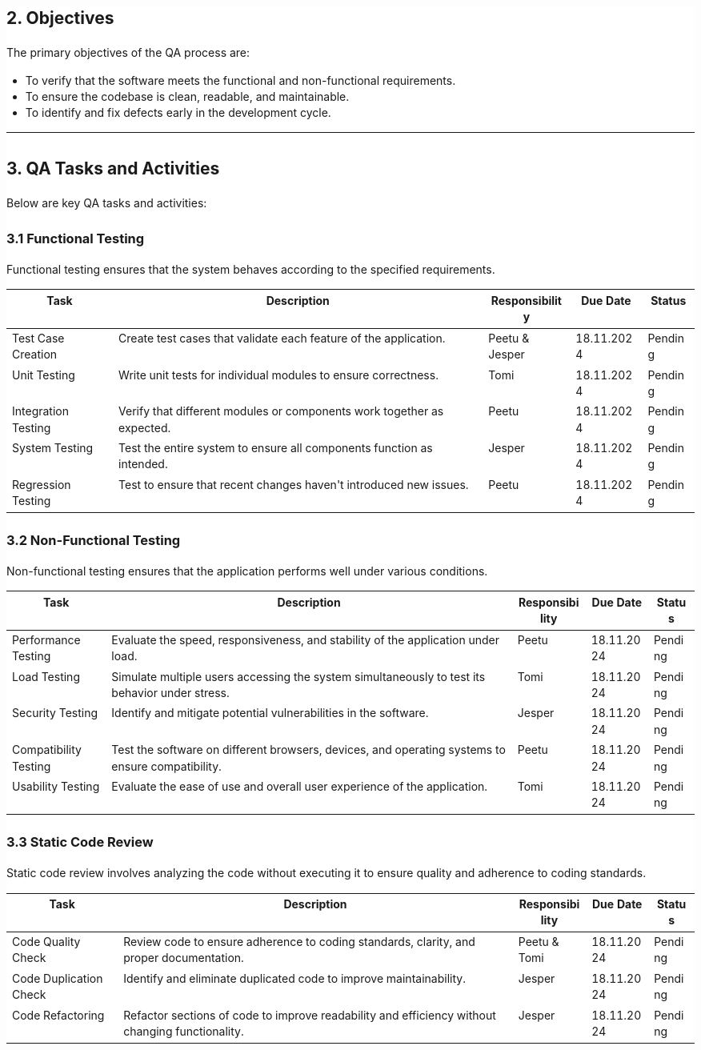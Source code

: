 ## 2. Objectives
The primary objectives of the QA process are:
- To verify that the software meets the functional and non-functional requirements.
- To ensure the codebase is clean, readable, and maintainable.
- To identify and fix defects early in the development cycle.

---

## 3. QA Tasks and Activities

Below are key QA tasks and activities:

### 3.1 Functional Testing
Functional testing ensures that the system behaves according to the specified requirements.

| **Task**               | **Description**                                                                                   | **Responsibility**  | **Due Date**  | **Status**  |
|------------------------|---------------------------------------------------------------------------------------------------|---------------------|---------------|-------------|
| Test Case Creation      | Create test cases that validate each feature of the application.                                  | Peetu & Jesper | 18.11.2024  | Pending     |
| Unit Testing            | Write unit tests for individual modules to ensure correctness.                                    | Tomi           | 18.11.2024  | Pending     |
| Integration Testing     | Verify that different modules or components work together as expected.                            | Peetu | 18.11.2024  | Pending     |
| System Testing          | Test the entire system to ensure all components function as intended.                            | Jesper             | 18.11.2024  | Pending     |
| Regression Testing      | Test to ensure that recent changes haven't introduced new issues.                               | Peetu             | 18.11.2024  | Pending     |

### 3.2 Non-Functional Testing
Non-functional testing ensures that the application performs well under various conditions.

| **Task**               | **Description**                                                                                   | **Responsibility**   | **Due Date**  | **Status**  |
|------------------------|---------------------------------------------------------------------------------------------------|----------------------|---------------|-------------|
| Performance Testing     | Evaluate the speed, responsiveness, and stability of the application under load.                  | Peetu              | 18.11.2024  | Pending     |
| Load Testing            | Simulate multiple users accessing the system simultaneously to test its behavior under stress.    | Tomi              | 18.11.2024  | Pending     |
| Security Testing        | Identify and mitigate potential vulnerabilities in the software.                                  | Jesper  | 18.11.2024  | Pending     |
| Compatibility Testing   | Test the software on different browsers, devices, and operating systems to ensure compatibility.   | Peetu              | 18.11.2024  | Pending     |
| Usability Testing       | Evaluate the ease of use and overall user experience of the application.                          | Tomi     | 18.11.2024  | Pending     |

### 3.3 Static Code Review
Static code review involves analyzing the code without executing it to ensure quality and adherence to coding standards.

| **Task**               | **Description**                                                                                   | **Responsibility**    | **Due Date**  | **Status**  |
|------------------------|---------------------------------------------------------------------------------------------------|-----------------------|---------------|-------------|
| Code Quality Check      | Review code to ensure adherence to coding standards, clarity, and proper documentation.          | Peetu & Tomi | 18.11.2024 | Pending     |
| Code Duplication Check  | Identify and eliminate duplicated code to improve maintainability.                                | Jesper             | 18.11.2024  | Pending     |
| Code Refactoring        | Refactor sections of code to improve readability and efficiency without changing functionality.   | Jesper             | 18.11.2024  | Pending     |

